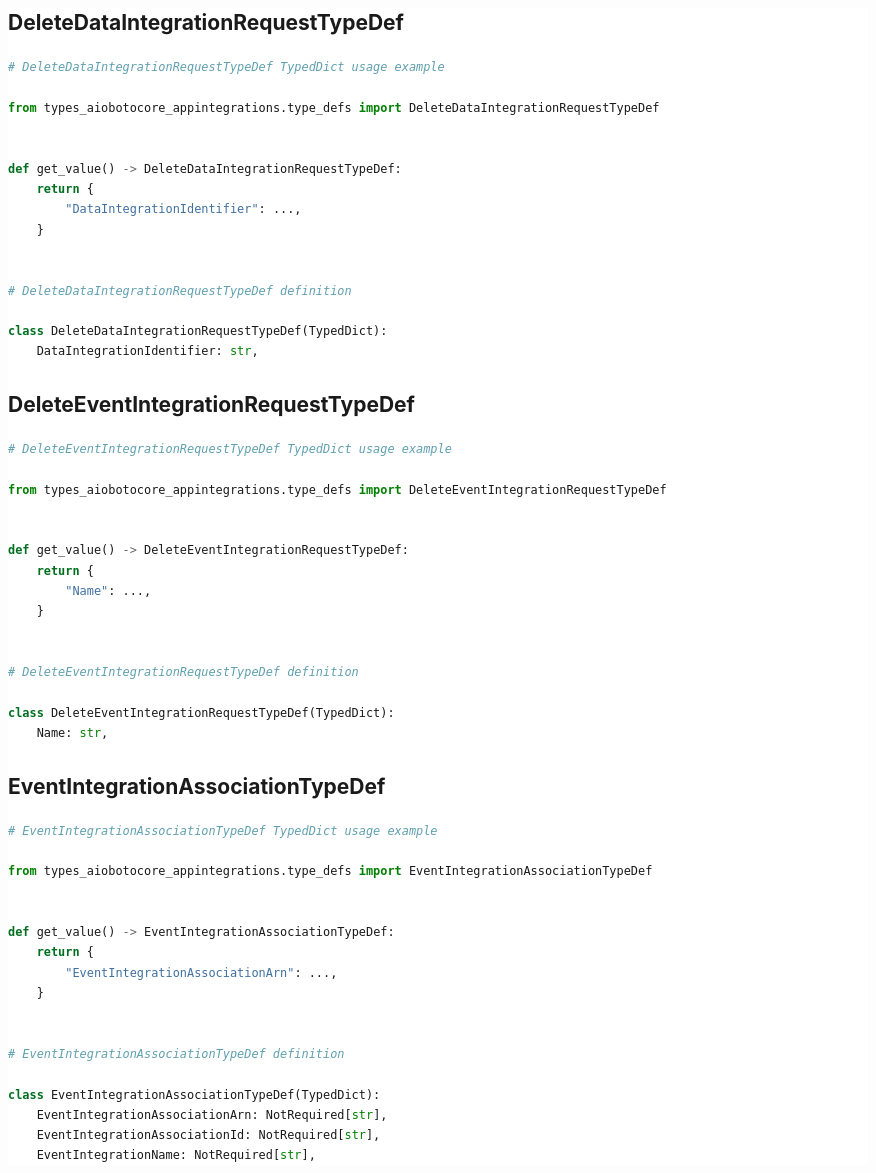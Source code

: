 ```python
```


## DeleteDataIntegrationRequestTypeDef

```python
# DeleteDataIntegrationRequestTypeDef TypedDict usage example

from types_aiobotocore_appintegrations.type_defs import DeleteDataIntegrationRequestTypeDef


def get_value() -> DeleteDataIntegrationRequestTypeDef:
    return {
        "DataIntegrationIdentifier": ...,
    }


# DeleteDataIntegrationRequestTypeDef definition

class DeleteDataIntegrationRequestTypeDef(TypedDict):
    DataIntegrationIdentifier: str,
```


## DeleteEventIntegrationRequestTypeDef

```python
# DeleteEventIntegrationRequestTypeDef TypedDict usage example

from types_aiobotocore_appintegrations.type_defs import DeleteEventIntegrationRequestTypeDef


def get_value() -> DeleteEventIntegrationRequestTypeDef:
    return {
        "Name": ...,
    }


# DeleteEventIntegrationRequestTypeDef definition

class DeleteEventIntegrationRequestTypeDef(TypedDict):
    Name: str,
```


## EventIntegrationAssociationTypeDef

```python
# EventIntegrationAssociationTypeDef TypedDict usage example

from types_aiobotocore_appintegrations.type_defs import EventIntegrationAssociationTypeDef


def get_value() -> EventIntegrationAssociationTypeDef:
    return {
        "EventIntegrationAssociationArn": ...,
    }


# EventIntegrationAssociationTypeDef definition

class EventIntegrationAssociationTypeDef(TypedDict):
    EventIntegrationAssociationArn: NotRequired[str],
    EventIntegrationAssociationId: NotRequired[str],
    EventIntegrationName: NotRequired[str],
```